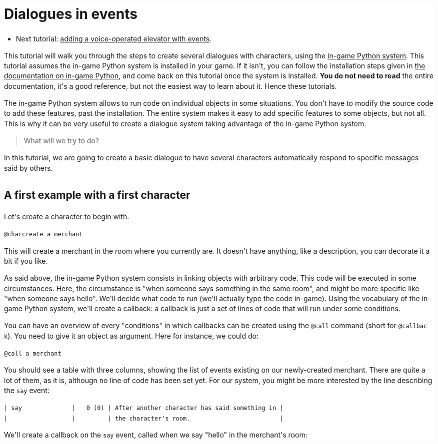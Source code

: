 # Dialogues in events


- Next tutorial: [adding a voice-operated elevator with events](./A-voice-operated-elevator-using-events).

This tutorial will walk you through the steps to create several dialogues with characters, using the [in-game Python system](https://github.com/evennia/evennia/blob/master/evennia/contrib/ingame_python/README.md).  This tutorial assumes the in-game Python system is installed in your game.  If it isn't, you can follow the installation steps given in [the documentation on in-game Python](https://github.com/evennia/evennia/blob/master/evennia/contrib/ingame_python/README.md), and come back on this tutorial once the system is installed.  **You do not need to read** the entire documentation, it's a good reference, but not the easiest way to learn about it.  Hence these tutorials.

The in-game Python system allows to run code on individual objects in some situations.  You don't have to modify the source code to add these features, past the installation.  The entire system makes it easy to add specific features to some objects, but not all.  This is why it can be very useful to create a dialogue system taking advantage of the in-game Python system.

> What will we try to do?

In this tutorial, we are going to create a basic dialogue to have several characters automatically respond to specific messages said by others.

## A first example with a first character

Let's create a character to begin with.

    @charcreate a merchant

This will create a merchant in the room where you currently are.  It doesn't have anything, like a description, you can decorate it a bit if you like.

As said above, the in-game Python system consists in linking objects with arbitrary code.  This code will be executed in some circumstances.  Here, the circumstance is "when someone says something in the same room", and might be more specific like "when someone says hello".  We'll decide what code to run (we'll actually type the code in-game).  Using the vocabulary of the in-game Python system, we'll create a callback: a callback is just a set of lines of code that will run under some conditions.

You can have an overview of every "conditions" in which callbacks can be created using the `@call` command (short for `@callback`).  You need to give it an object as argument.  Here for instance, we could do:

    @call a merchant

You should see a table with three columns, showing the list of events existing on our newly-created merchant.  There are quite a lot of them, as it is, althougn no line of code has been set yet.  For our system, you might be more interested by the line describing the `say` event:

    | say              |   0 (0) | After another character has said something in |
    |                  |         | the character's room.                         |

We'll create a callback on the `say` event, called when we say "hello" in the merchant's room:
